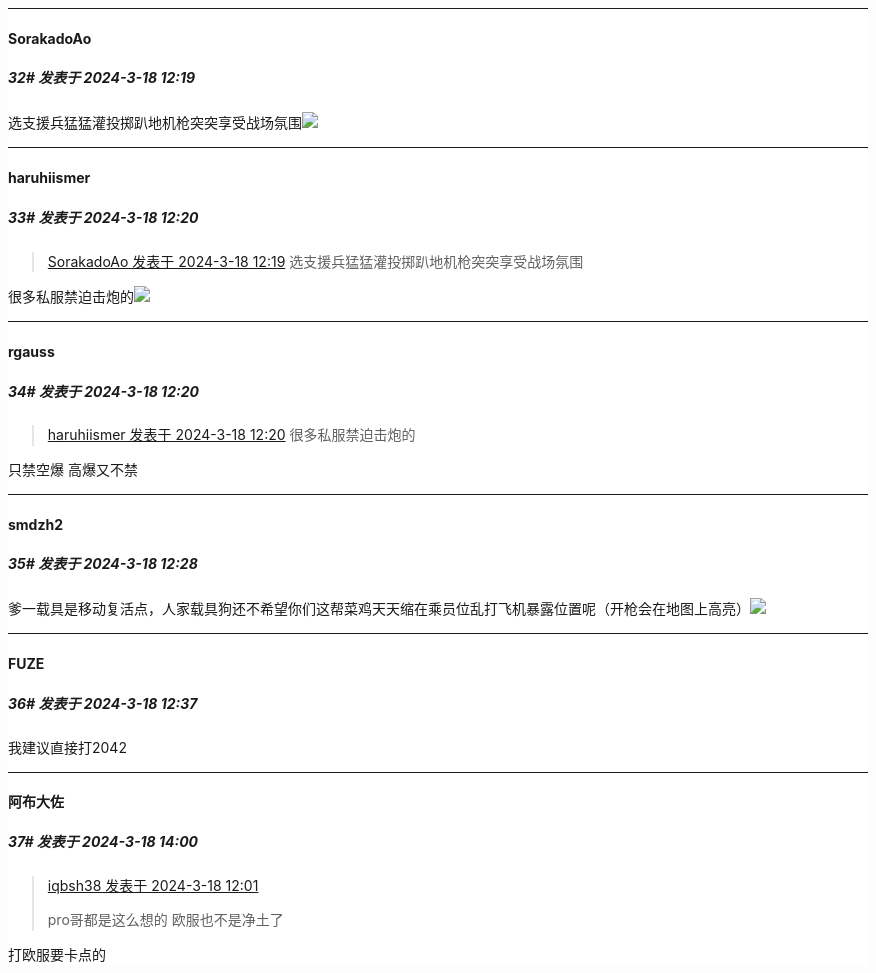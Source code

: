 *****

####  SorakadoAo  
##### 32#       发表于 2024-3-18 12:19

选支援兵猛猛灌投掷趴地机枪突突享受战场氛围<img src="https://static.saraba1st.com/image/smiley/face2017/037.png" referrerpolicy="no-referrer">

*****

####  haruhiismer  
##### 33#       发表于 2024-3-18 12:20

<blockquote><a href="httphttps://bbs.saraba1st.com/2b/forum.php?mod=redirect&amp;goto=findpost&amp;pid=64288249&amp;ptid=2175963" target="_blank">SorakadoAo 发表于 2024-3-18 12:19</a>
选支援兵猛猛灌投掷趴地机枪突突享受战场氛围</blockquote>
很多私服禁迫击炮的<img src="https://static.saraba1st.com/image/smiley/face2017/037.png" referrerpolicy="no-referrer">

*****

####  rgauss  
##### 34#       发表于 2024-3-18 12:20

<blockquote><a href="httphttps://bbs.saraba1st.com/2b/forum.php?mod=redirect&amp;goto=findpost&amp;pid=64288258&amp;ptid=2175963" target="_blank">haruhiismer 发表于 2024-3-18 12:20</a>
很多私服禁迫击炮的</blockquote>
只禁空爆 高爆又不禁

*****

####  smdzh2  
##### 35#       发表于 2024-3-18 12:28

爹一载具是移动复活点，人家载具狗还不希望你们这帮菜鸡天天缩在乘员位乱打飞机暴露位置呢（开枪会在地图上高亮）<img src="https://static.saraba1st.com/image/smiley/face2017/037.png" referrerpolicy="no-referrer">

*****

####  FUZE  
##### 36#       发表于 2024-3-18 12:37

我建议直接打2042

*****

####  阿布大佐  
##### 37#       发表于 2024-3-18 14:00

<blockquote><a href="httphttps://bbs.saraba1st.com/2b/forum.php?mod=redirect&amp;goto=findpost&amp;pid=64288081&amp;ptid=2175963" target="_blank">iqbsh38 发表于 2024-3-18 12:01</a>

pro哥都是这么想的 欧服也不是净土了</blockquote>
打欧服要卡点的
